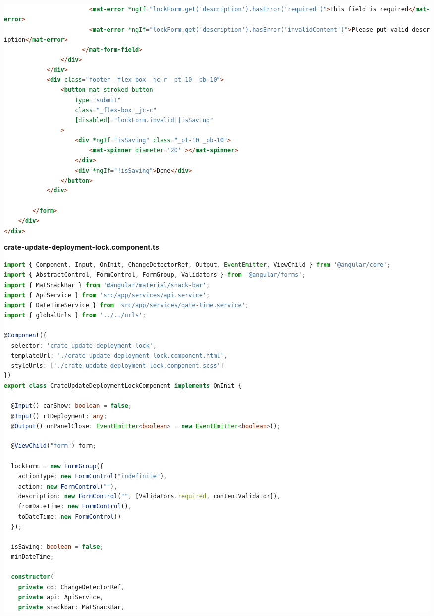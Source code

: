 ```html
                        <mat-error *ngIf="lockForm.get('description').hasError('required')">This field is required</mat-error>
                        <mat-error *ngIf="lockForm.get('description').hasError('invalidContent')">Please put valid description</mat-error>
                      </mat-form-field>
                </div>
            </div>
            <div class="footer _flex-box _jc-r _pt-10 _pb-10">
                <button mat-stroked-button 
                    type="submit"
                    class="_flex-box _jc-c"
                    [disabled]="lockForm.invalid||isSaving" 
                >
                    <div *ngIf="isSaving" class="_pt-10 _pb-10">
                        <mat-spinner diameter='20' ></mat-spinner>
                    </div>
                    <div *ngIf="!isSaving">Done</div>
                </button>
            </div>

        </form>
    </div>
</div>
```

**crate-update-deployment-lock.component.ts**

```ts
import { Component, Input, OnInit, ChangeDetectorRef, Output, EventEmitter, ViewChild } from '@angular/core';
import { AbstractControl, FormControl, FormGroup, Validators } from '@angular/forms';
import { MatSnackBar } from '@angular/material/snack-bar';
import { ApiService } from 'src/app/services/api.service';
import { DateTimeService } from 'src/app/services/date-time.service';
import { globalUrls } from '../../urls';

@Component({
  selector: 'crate-update-deployment-lock',
  templateUrl: './crate-update-deployment-lock.component.html',
  styleUrls: ['./crate-update-deployment-lock.component.scss']
})
export class CrateUpdateDeploymentLockComponent implements OnInit {

  @Input() canShow: boolean = false;
  @Input() rtDeployment: any;
  @Output() onPanelClose: EventEmitter<boolean> = new EventEmitter<boolean>();

  @ViewChild("form") form;

  lockForm = new FormGroup({
    actionType: new FormControl("indefinite"),
    action: new FormControl(""),
    description: new FormControl("", [Validators.required, contentValidator]),
    fromDateTime: new FormControl(),
    toDateTime: new FormControl()
  });

  isSaving: boolean = false;
  minDateTime;

  constructor(
    private cd: ChangeDetectorRef,
    private api: ApiService,
    private snackbar: MatSnackBar,
```